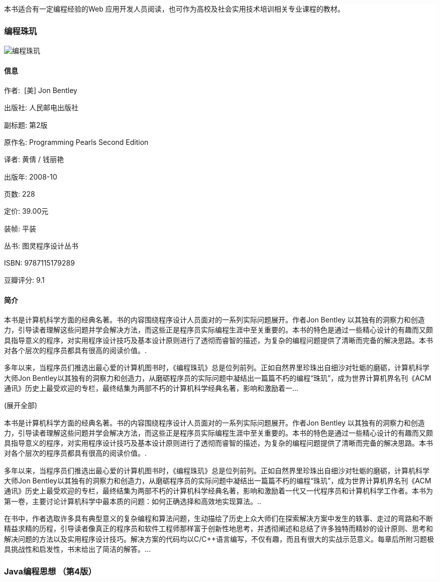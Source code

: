 本书适合有一定编程经验的Web 应用开发人员阅读，也可作为高校及社会实用技术培训相关专业课程的教材。



### 编程珠玑

![编程珠玑](https://img3.doubanio.com/view/subject/l/public/s4687321.jpg)

#### 信息

作者:  [美] Jon Bentley 

出版社: 人民邮电出版社 

副标题: 第2版 

原作名: Programming Pearls Second Edition 

译者: 黄倩 / 钱丽艳 

出版年: 2008-10 

页数: 228 

定价: 39.00元 

装帧: 平装 

丛书: 图灵程序设计丛书 

ISBN: 9787115179289

豆瓣评分: 9.1

#### 简介

本书是计算机科学方面的经典名著。书的内容围绕程序设计人员面对的一系列实际问题展开。作者Jon Bentley 以其独有的洞察力和创造力，引导读者理解这些问题并学会解决方法，而这些正是程序员实际编程生涯中至关重要的。本书的特色是通过一些精心设计的有趣而又颇具指导意义的程序，对实用程序设计技巧及基本设计原则进行了透彻而睿智的描述，为复杂的编程问题提供了清晰而完备的解决思路。本书对各个层次的程序员都具有很高的阅读价值。.

多年以来，当程序员们推选出最心爱的计算机图书时，《编程珠玑》总是位列前列。正如自然界里珍珠出自细沙对牡蛎的磨砺，计算机科学大师Jon Bentley以其独有的洞察力和创造力，从磨砺程序员的实际问题中凝结出一篇篇不朽的编程“珠玑”，成为世界计算机界名刊《ACM通讯》历史上最受欢迎的专栏，最终结集为两部不朽的计算机科学经典名著，影响和激励着一...

(展开全部)

本书是计算机科学方面的经典名著。书的内容围绕程序设计人员面对的一系列实际问题展开。作者Jon Bentley 以其独有的洞察力和创造力，引导读者理解这些问题并学会解决方法，而这些正是程序员实际编程生涯中至关重要的。本书的特色是通过一些精心设计的有趣而又颇具指导意义的程序，对实用程序设计技巧及基本设计原则进行了透彻而睿智的描述，为复杂的编程问题提供了清晰而完备的解决思路。本书对各个层次的程序员都具有很高的阅读价值。.

多年以来，当程序员们推选出最心爱的计算机图书时，《编程珠玑》总是位列前列。正如自然界里珍珠出自细沙对牡蛎的磨砺，计算机科学大师Jon Bentley以其独有的洞察力和创造力，从磨砺程序员的实际问题中凝结出一篇篇不朽的编程“珠玑”，成为世界计算机界名刊《ACM通讯》历史上最受欢迎的专栏，最终结集为两部不朽的计算机科学经典名著，影响和激励着一代又一代程序员和计算机科学工作者。本书为第一卷，主要讨论计算机科学中最本质的问题：如何正确选择和高效地实现算法。..

在书中，作者选取许多具有典型意义的复杂编程和算法问题，生动描绘了历史上众大师们在探索解决方案中发生的轶事、走过的弯路和不断精益求精的历程，引导读者像真正的程序员和软件工程师那样富于创新性地思考，并透彻阐述和总结了许多独特而精妙的设计原则、思考和解决问题的方法以及实用程序设计技巧。解决方案的代码均以C/C++语言编写，不仅有趣，而且有很大的实战示范意义。每章后所附习题极具挑战性和启发性，书末给出了简洁的解答。...



### Java编程思想 （第4版）
